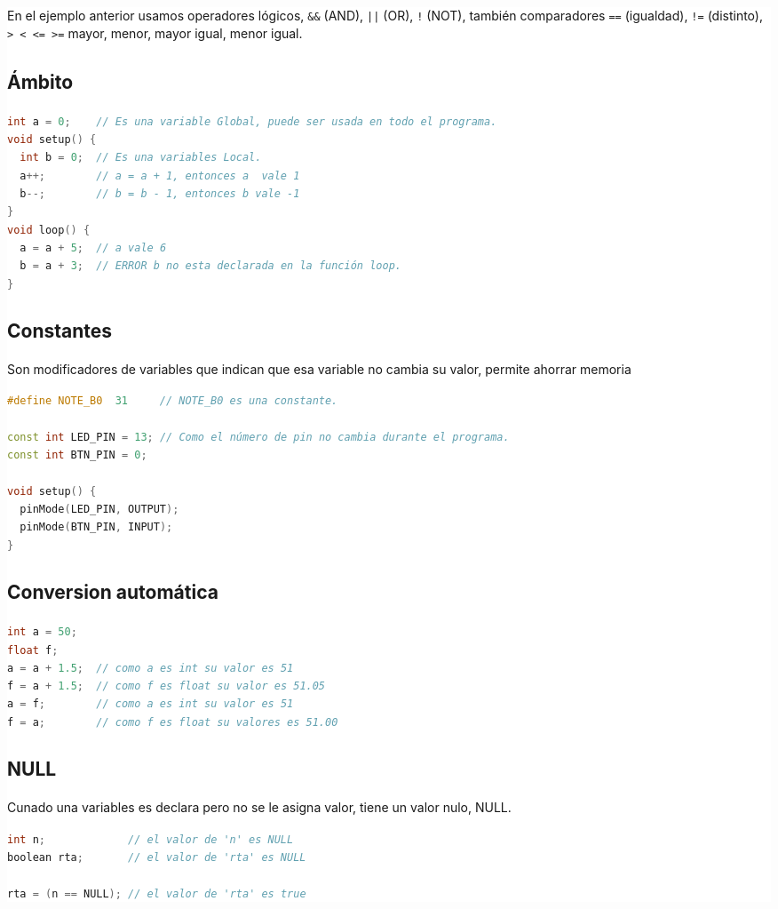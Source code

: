 En el ejemplo anterior usamos operadores lógicos, `&&` (AND), `||` (OR), `!` (NOT), también comparadores `==` (igualdad), `!=` (distinto), `> < <= >=` mayor, menor, mayor igual, menor igual.

## Ámbito
```c++
int a = 0;    // Es una variable Global, puede ser usada en todo el programa.
void setup() {
  int b = 0;  // Es una variables Local.
  a++;        // a = a + 1, entonces a  vale 1
  b--;        // b = b - 1, entonces b vale -1
}
void loop() {
  a = a + 5;  // a vale 6
  b = a + 3;  // ERROR b no esta declarada en la función loop.
}
```

## Constantes
Son modificadores de variables que indican que esa variable no cambia su valor, permite ahorrar memoria
```c++
#define NOTE_B0  31     // NOTE_B0 es una constante.

const int LED_PIN = 13; // Como el número de pin no cambia durante el programa.
const int BTN_PIN = 0;

void setup() {
  pinMode(LED_PIN, OUTPUT);
  pinMode(BTN_PIN, INPUT);
}
```

## Conversion automática

```c++
int a = 50;
float f;
a = a + 1.5;  // como a es int su valor es 51
f = a + 1.5;  // como f es float su valor es 51.05
a = f;        // como a es int su valor es 51
f = a;        // como f es float su valores es 51.00
```

## NULL
Cunado una variables es declara pero no se le asigna valor, tiene un valor nulo, NULL.
```c++
int n;             // el valor de 'n' es NULL
boolean rta;       // el valor de 'rta' es NULL

rta = (n == NULL); // el valor de 'rta' es true
```
